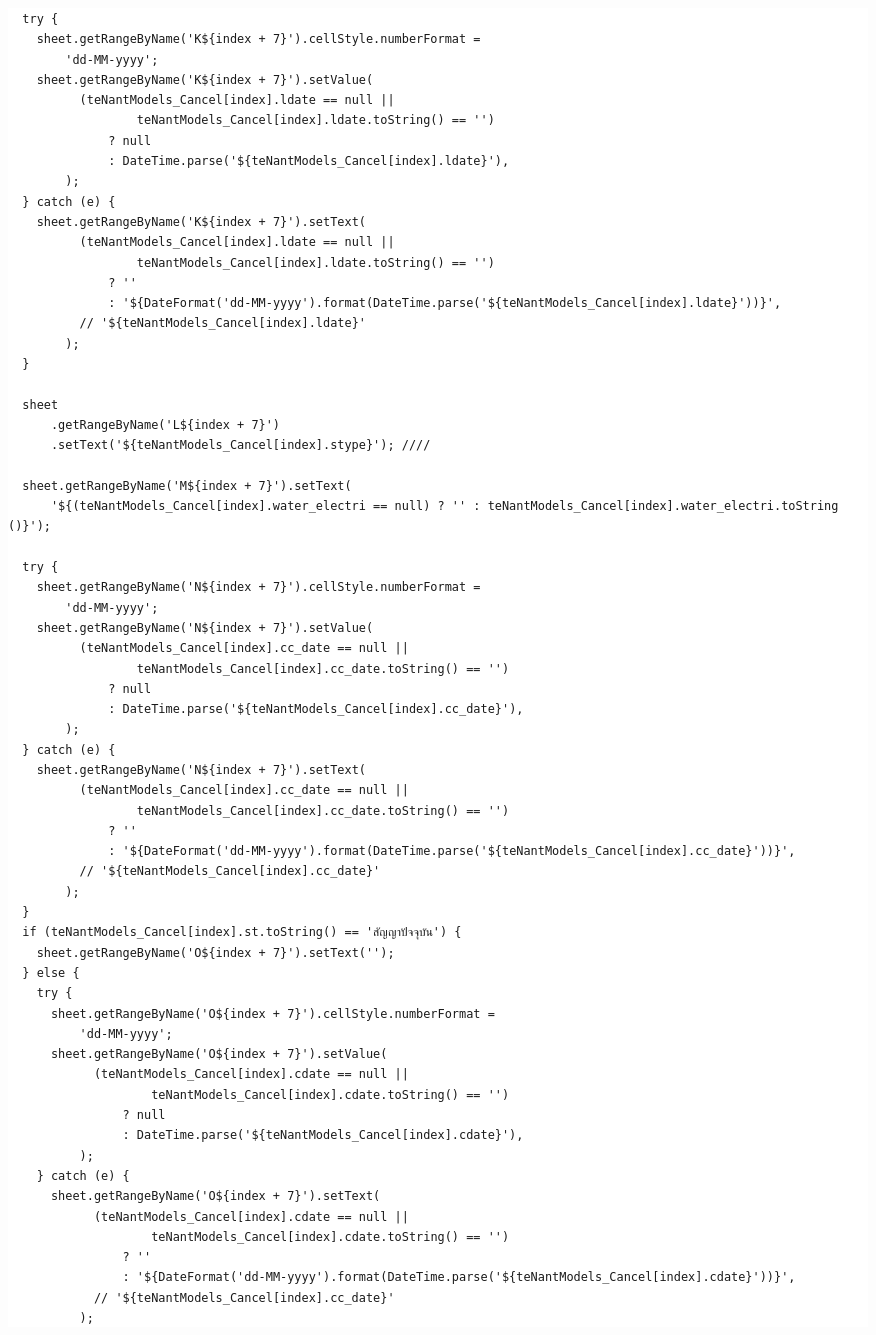       try {
        sheet.getRangeByName('K${index + 7}').cellStyle.numberFormat =
            'dd-MM-yyyy';
        sheet.getRangeByName('K${index + 7}').setValue(
              (teNantModels_Cancel[index].ldate == null ||
                      teNantModels_Cancel[index].ldate.toString() == '')
                  ? null
                  : DateTime.parse('${teNantModels_Cancel[index].ldate}'),
            );
      } catch (e) {
        sheet.getRangeByName('K${index + 7}').setText(
              (teNantModels_Cancel[index].ldate == null ||
                      teNantModels_Cancel[index].ldate.toString() == '')
                  ? ''
                  : '${DateFormat('dd-MM-yyyy').format(DateTime.parse('${teNantModels_Cancel[index].ldate}'))}',
              // '${teNantModels_Cancel[index].ldate}'
            );
      }

      sheet
          .getRangeByName('L${index + 7}')
          .setText('${teNantModels_Cancel[index].stype}'); ////

      sheet.getRangeByName('M${index + 7}').setText(
          '${(teNantModels_Cancel[index].water_electri == null) ? '' : teNantModels_Cancel[index].water_electri.toString()}');

      try {
        sheet.getRangeByName('N${index + 7}').cellStyle.numberFormat =
            'dd-MM-yyyy';
        sheet.getRangeByName('N${index + 7}').setValue(
              (teNantModels_Cancel[index].cc_date == null ||
                      teNantModels_Cancel[index].cc_date.toString() == '')
                  ? null
                  : DateTime.parse('${teNantModels_Cancel[index].cc_date}'),
            );
      } catch (e) {
        sheet.getRangeByName('N${index + 7}').setText(
              (teNantModels_Cancel[index].cc_date == null ||
                      teNantModels_Cancel[index].cc_date.toString() == '')
                  ? ''
                  : '${DateFormat('dd-MM-yyyy').format(DateTime.parse('${teNantModels_Cancel[index].cc_date}'))}',
              // '${teNantModels_Cancel[index].cc_date}'
            );
      }
      if (teNantModels_Cancel[index].st.toString() == 'สัญญาปัจจุบัน') {
        sheet.getRangeByName('O${index + 7}').setText('');
      } else {
        try {
          sheet.getRangeByName('O${index + 7}').cellStyle.numberFormat =
              'dd-MM-yyyy';
          sheet.getRangeByName('O${index + 7}').setValue(
                (teNantModels_Cancel[index].cdate == null ||
                        teNantModels_Cancel[index].cdate.toString() == '')
                    ? null
                    : DateTime.parse('${teNantModels_Cancel[index].cdate}'),
              );
        } catch (e) {
          sheet.getRangeByName('O${index + 7}').setText(
                (teNantModels_Cancel[index].cdate == null ||
                        teNantModels_Cancel[index].cdate.toString() == '')
                    ? ''
                    : '${DateFormat('dd-MM-yyyy').format(DateTime.parse('${teNantModels_Cancel[index].cdate}'))}',
                // '${teNantModels_Cancel[index].cc_date}'
              );